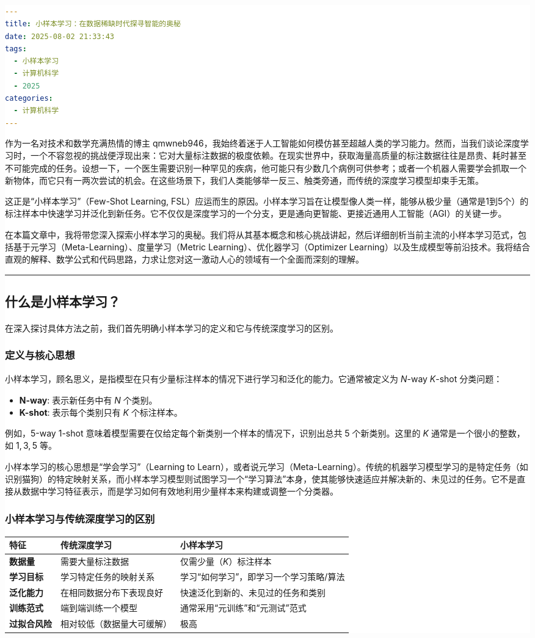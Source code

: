```yaml
---
title: 小样本学习：在数据稀缺时代探寻智能的奥秘
date: 2025-08-02 21:33:43
tags:
  - 小样本学习
  - 计算机科学
  - 2025
categories:
  - 计算机科学
---
```


作为一名对技术和数学充满热情的博主 qmwneb946，我始终着迷于人工智能如何模仿甚至超越人类的学习能力。然而，当我们谈论深度学习时，一个不容忽视的挑战便浮现出来：它对大量标注数据的极度依赖。在现实世界中，获取海量高质量的标注数据往往是昂贵、耗时甚至不可能完成的任务。设想一下，一个医生需要识别一种罕见的疾病，他可能只有少数几个病例可供参考；或者一个机器人需要学会抓取一个新物体，而它只有一两次尝试的机会。在这些场景下，我们人类能够举一反三、触类旁通，而传统的深度学习模型却束手无策。

这正是“小样本学习”（Few-Shot Learning, FSL）应运而生的原因。小样本学习旨在让模型像人类一样，能够从极少量（通常是1到5个）的标注样本中快速学习并泛化到新任务。它不仅仅是深度学习的一个分支，更是通向更智能、更接近通用人工智能（AGI）的关键一步。

在本篇文章中，我将带您深入探索小样本学习的奥秘。我们将从其基本概念和核心挑战讲起，然后详细剖析当前主流的小样本学习范式，包括基于元学习（Meta-Learning）、度量学习（Metric Learning）、优化器学习（Optimizer Learning）以及生成模型等前沿技术。我将结合直观的解释、数学公式和代码思路，力求让您对这一激动人心的领域有一个全面而深刻的理解。

---

## 什么是小样本学习？

在深入探讨具体方法之前，我们首先明确小样本学习的定义和它与传统深度学习的区别。

### 定义与核心思想

小样本学习，顾名思义，是指模型在只有少量标注样本的情况下进行学习和泛化的能力。它通常被定义为 $N$-way $K$-shot 分类问题：

-   **N-way**: 表示新任务中有 $N$ 个类别。
-   **K-shot**: 表示每个类别只有 $K$ 个标注样本。

例如，$5$-way $1$-shot 意味着模型需要在仅给定每个新类别一个样本的情况下，识别出总共 $5$ 个新类别。这里的 $K$ 通常是一个很小的整数，如 $1, 3, 5$ 等。

小样本学习的核心思想是“学会学习”（Learning to Learn），或者说元学习（Meta-Learning）。传统的机器学习模型学习的是特定任务（如识别猫狗）的特定映射关系，而小样本学习模型则试图学习一个“学习算法”本身，使其能够快速适应并解决新的、未见过的任务。它不是直接从数据中学习特征表示，而是学习如何有效地利用少量样本来构建或调整一个分类器。

### 小样本学习与传统深度学习的区别

| 特征           | 传统深度学习                   | 小样本学习                             |
| :------------- | :----------------------------- | :------------------------------------- |
| **数据量**     | 需要大量标注数据               | 仅需少量（$K$）标注样本                |
| **学习目标**   | 学习特定任务的映射关系         | 学习“如何学习”，即学习一个学习策略/算法 |
| **泛化能力**   | 在相同数据分布下表现良好       | 快速泛化到新的、未见过的任务和类别     |
| **训练范式**   | 端到端训练一个模型             | 通常采用“元训练”和“元测试”范式         |
| **过拟合风险** | 相对较低（数据量大可缓解）     | 极高                                   |

